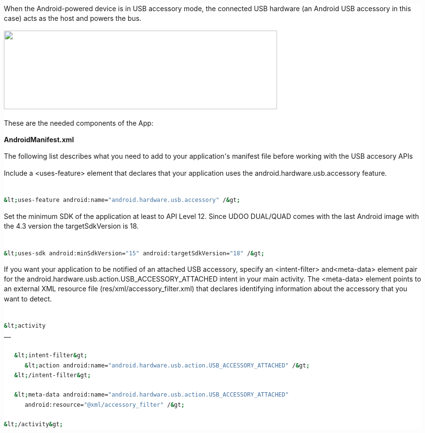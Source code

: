 When the Android-powered device is in USB accessory mode, the connected USB hardware (an Android USB accessory in this case) acts as the host and powers the bus.

<img alt="" src="https://lh3.googleusercontent.com/hTh0dx_phyoRGMAi3y-MqOLrQlaOeatJImwTk_1gvD0ka4sdUm7m_VcUImch-Qt5h2tBRj8sqx76J_3cb6PityRrZhaDsLkxi9nIKosEnNDvb157cXeuL99L-w" width="563px;" height="162px;" />

These are the needed components of the App:
&nbsp;

<p dir="ltr"><strong>AndroidManifest.xml</strong></p>

<p dir="ltr">The following list describes what you need to add to your application's manifest file before working with the USB accesory APIs</p>





	
<p dir="ltr">Include a &lt;uses-feature&gt; element that declares that your application uses the android.hardware.usb.accessory feature.</p>

```bash

&lt;uses-feature android:name="android.hardware.usb.accessory" /&gt;

```

<p dir="ltr">Set the minimum SDK of the application at least to API Level 12. Since UDOO DUAL/QUAD comes with the last Android image with the 4.3 version the targetSdkVersion is 18.</p>

```bash

&lt;uses-sdk android:minSdkVersion="15" android:targetSdkVersion="18" /&gt;

```

<p dir="ltr">If you want your application to be notified of an attached USB accessory, specify an &lt;intent-filter&gt; and&lt;meta-data&gt; element pair for the android.hardware.usb.action.USB_ACCESSORY_ATTACHED intent in your main activity. The &lt;meta-data&gt; element points to an external XML resource file (res/xml/accessory_filter.xml) that declares identifying information about the accessory that you want to detect.</p>




```bash

&lt;activity
……

   &lt;intent-filter&gt;
      &lt;action android:name="android.hardware.usb.action.USB_ACCESSORY_ATTACHED" /&gt;
   &lt;/intent-filter&gt;

   &lt;meta-data android:name="android.hardware.usb.action.USB_ACCESSORY_ATTACHED"
      android:resource="@xml/accessory_filter" /&gt;

&lt;/activity&gt;

```
